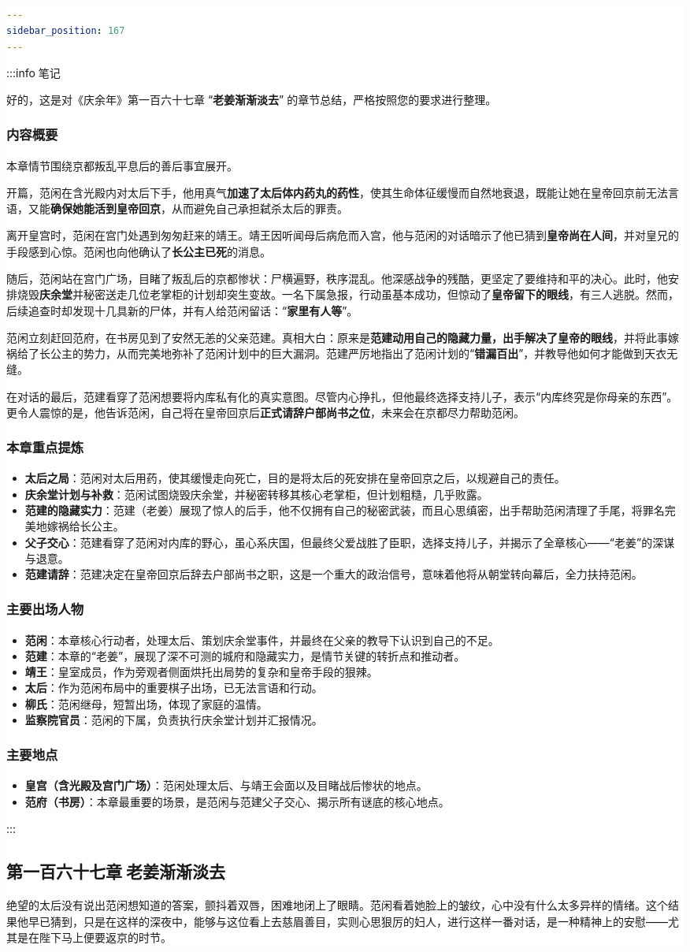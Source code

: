 ```yaml
---
sidebar_position: 167
---
```


:::info 笔记

好的，这是对《庆余年》第一百六十七章 “**老姜渐渐淡去**” 的章节总结，严格按照您的要求进行整理。

### 内容概要

本章情节围绕京都叛乱平息后的善后事宜展开。

开篇，范闲在含光殿内对太后下手，他用真气**加速了太后体内药丸的药性**，使其生命体征缓慢而自然地衰退，既能让她在皇帝回京前无法言语，又能**确保她能活到皇帝回京**，从而避免自己承担弑杀太后的罪责。

离开皇宫时，范闲在宫门处遇到匆匆赶来的靖王。靖王因听闻母后病危而入宫，他与范闲的对话暗示了他已猜到**皇帝尚在人间**，并对皇兄的手段感到心惊。范闲也向他确认了**长公主已死**的消息。

随后，范闲站在宫门广场，目睹了叛乱后的京都惨状：尸横遍野，秩序混乱。他深感战争的残酷，更坚定了要维持和平的决心。此时，他安排烧毁**庆余堂**并秘密送走几位老掌柜的计划却突生变故。一名下属急报，行动虽基本成功，但惊动了**皇帝留下的眼线**，有三人逃脱。然而，后续追查时却发现十几具新的尸体，并有人给范闲留话：“**家里有人等**”。

范闲立刻赶回范府，在书房见到了安然无恙的父亲范建。真相大白：原来是**范建动用自己的隐藏力量，出手解决了皇帝的眼线**，并将此事嫁祸给了长公主的势力，从而完美地弥补了范闲计划中的巨大漏洞。范建严厉地指出了范闲计划的“**错漏百出**”，并教导他如何才能做到天衣无缝。

在对话的最后，范建看穿了范闲想要将内库私有化的真实意图。尽管内心挣扎，但他最终选择支持儿子，表示“内库终究是你母亲的东西”。更令人震惊的是，他告诉范闲，自己将在皇帝回京后**正式请辞户部尚书之位**，未来会在京都尽力帮助范闲。

### 本章重点提炼

*   **太后之局**：范闲对太后用药，使其缓慢走向死亡，目的是将太后的死安排在皇帝回京之后，以规避自己的责任。
*   **庆余堂计划与补救**：范闲试图烧毁庆余堂，并秘密转移其核心老掌柜，但计划粗糙，几乎败露。
*   **范建的隐藏实力**：范建（老姜）展现了惊人的后手，他不仅拥有自己的秘密武装，而且心思缜密，出手帮助范闲清理了手尾，将罪名完美地嫁祸给长公主。
*   **父子交心**：范建看穿了范闲对内库的野心，虽心系庆国，但最终父爱战胜了臣职，选择支持儿子，并揭示了全章核心——“老姜”的深谋与退意。
*   **范建请辞**：范建决定在皇帝回京后辞去户部尚书之职，这是一个重大的政治信号，意味着他将从朝堂转向幕后，全力扶持范闲。

### 主要出场人物

*   **范闲**：本章核心行动者，处理太后、策划庆余堂事件，并最终在父亲的教导下认识到自己的不足。
*   **范建**：本章的“老姜”，展现了深不可测的城府和隐藏实力，是情节关键的转折点和推动者。
*   **靖王**：皇室成员，作为旁观者侧面烘托出局势的复杂和皇帝手段的狠辣。
*   **太后**：作为范闲布局中的重要棋子出场，已无法言语和行动。
*   **柳氏**：范闲继母，短暂出场，体现了家庭的温情。
*   **监察院官员**：范闲的下属，负责执行庆余堂计划并汇报情况。

### 主要地点

*   **皇宫（含光殿及宫门广场）**：范闲处理太后、与靖王会面以及目睹战后惨状的地点。
*   **范府（书房）**：本章最重要的场景，是范闲与范建父子交心、揭示所有谜底的核心地点。

:::

## 第一百六十七章 **老姜渐渐淡去**

绝望的太后没有说出范闲想知道的答案，颤抖着双唇，困难地闭上了眼睛。范闲看着她脸上的皱纹，心中没有什么太多异样的情绪。这个结果他早已猜到，只是在这样的深夜中，能够与这位看上去慈眉善目，实则心思狠厉的妇人，进行这样一番对话，是一种精神上的安慰——尤其是在陛下马上便要返京的时节。
